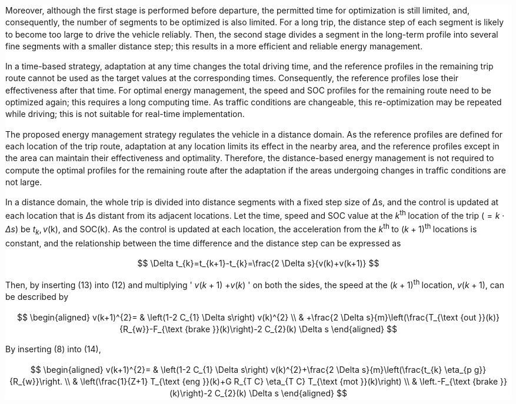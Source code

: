Moreover, although the first stage is performed before departure, the permitted time for optimization is still limited, and, consequently, the number of segments to be optimized is also limited. For a long trip, the distance step of each segment is likely to become too large to drive the vehicle reliably. Then, the second stage divides a segment in the long-term profile into
several fine segments with a smaller distance step; this results in a more efficient and reliable energy management.

In a time-based strategy, adaptation at any time changes the total driving time, and the reference profiles in the remaining trip route cannot be used as the target values at the corresponding times. Consequently, the reference profiles lose their effectiveness after that time. For optimal energy management, the speed and SOC profiles for the remaining route need to be optimized again; this requires a long computing time. As traffic conditions are changeable, this re-optimization may be repeated while driving; this is not suitable for real-time implementation.

The proposed energy management strategy regulates the vehicle in a distance domain. As the reference profiles are defined for each location of the trip route, adaptation at any location limits its effect in the nearby area, and the reference profiles except in the area can maintain their effectiveness and optimality. Therefore, the distance-based energy management is not required to compute the optimal profiles for the remaining route after the adaptation if the areas undergoing changes in traffic conditions are not large.

In a distance domain, the whole trip is divided into distance segments with a fixed step size of $\Delta \mathrm{s}$, and the control is updated at each location that is $\Delta \mathrm{s}$ distant from its adjacent locations. Let the time, speed and SOC value at the $k^{\text {th }}$ location of the trip $(=k \cdot \Delta s)$ be $t_{k}, v(\mathrm{k})$, and $\mathrm{SOC}(\mathrm{k})$. As the control is updated at each location, the acceleration from the $k^{\text {th }}$ to $(k+1)^{\text {th }}$ locations is constant, and the relationship between the time difference and the distance step can be expressed as

$$
\Delta t_{k}=t_{k+1}-t_{k}=\frac{2 \Delta s}{v(k)+v(k+1)}
$$

Then, by inserting (13) into (12) and multiplying ' $v(k+1)$ $+v(k)$ ' on both the sides, the speed at the $(k+1)^{\text {th }}$ location, $v(k+1)$, can be described by

$$
\begin{aligned}
v(k+1)^{2}= & \left(1-2 C_{1} \Delta s\right) v(k)^{2} \\
& +\frac{2 \Delta s}{m}\left(\frac{T_{\text {out }}(k)}{R_{w}}-F_{\text {brake }}(k)\right)-2 C_{2}(k) \Delta s
\end{aligned}
$$

By inserting (8) into (14),

$$
\begin{aligned}
v(k+1)^{2}= & \left(1-2 C_{1} \Delta s\right) v(k)^{2}+\frac{2 \Delta s}{m}\left(\frac{t_{k} \eta_{p g}}{R_{w}}\right. \\
& \left(\frac{1}{Z+1} T_{\text {eng }}(k)+G R_{T C} \eta_{T C} T_{\text {mot }}(k)\right) \\
& \left.-F_{\text {brake }}(k)\right)-2 C_{2}(k) \Delta s
\end{aligned}
$$
